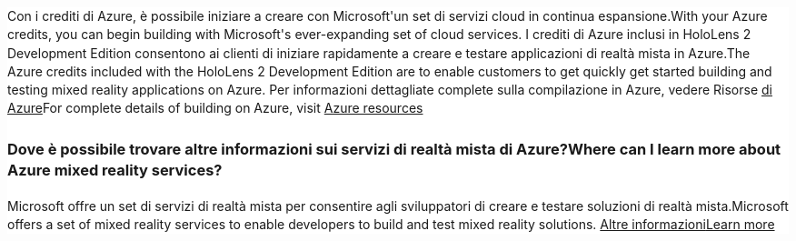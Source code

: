 <span data-ttu-id="a4f99-211">Con i crediti di Azure, è possibile iniziare a creare con Microsoft&#39;un set di servizi cloud in continua espansione.</span><span class="sxs-lookup"><span data-stu-id="a4f99-211">With your Azure credits, you can begin building with Microsoft&#39;s ever-expanding set of cloud services.</span></span> <span data-ttu-id="a4f99-212">I crediti di Azure inclusi in HoloLens 2 Development Edition consentono ai clienti di iniziare rapidamente a creare e testare applicazioni di realtà mista in Azure.</span><span class="sxs-lookup"><span data-stu-id="a4f99-212">The Azure credits included with the HoloLens 2 Development Edition are to enable customers to get quickly get started building and testing mixed reality applications on Azure.</span></span> <span data-ttu-id="a4f99-213">Per informazioni dettagliate complete sulla compilazione in Azure, vedere Risorse [di Azure](https://azure.microsoft.com/en-us/resources/)</span><span class="sxs-lookup"><span data-stu-id="a4f99-213">For complete details of building on Azure, visit [Azure resources](https://azure.microsoft.com/en-us/resources/)</span></span>

### <a name="where-can-i-learn-more-about-azure-mixed-reality-services"></a><span data-ttu-id="a4f99-214">Dove è possibile trovare altre informazioni sui servizi di realtà mista di Azure?</span><span class="sxs-lookup"><span data-stu-id="a4f99-214">Where can I learn more about Azure mixed reality services?</span></span>

<span data-ttu-id="a4f99-215">Microsoft offre un set di servizi di realtà mista per consentire agli sviluppatori di creare e testare soluzioni di realtà mista.</span><span class="sxs-lookup"><span data-stu-id="a4f99-215">Microsoft offers a set of mixed reality services to enable developers to build and test mixed reality solutions.</span></span> [<span data-ttu-id="a4f99-216">Altre informazioni</span><span class="sxs-lookup"><span data-stu-id="a4f99-216">Learn more</span></span>](https://docs.microsoft.com/windows/mixed-reality/develop/mixed-reality-cloud-services)
